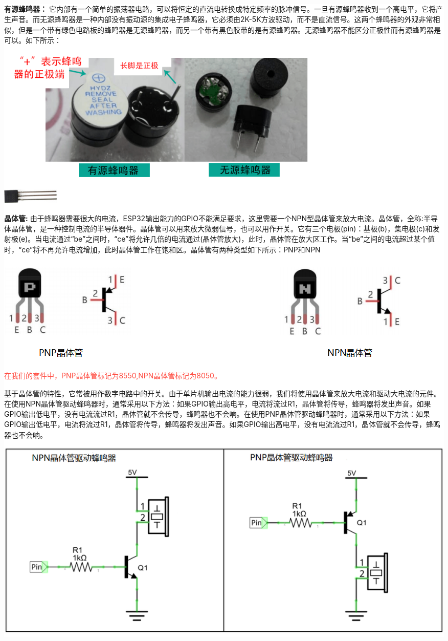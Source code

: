 **有源蜂鸣器：** 它内部有一个简单的振荡器电路，可以将恒定的直流电转换成特定频率的脉冲信号。一旦有源蜂鸣器收到一个高电平，它将产生声音。而无源蜂鸣器是一种内部没有振动源的集成电子蜂鸣器，它必须由2K-5K方波驱动，而不是直流信号。这两个蜂鸣器的外观非常相似，但是一个带有绿色电路板的蜂鸣器是无源蜂鸣器，而另一个带有黑色胶带的是有源蜂鸣器。无源蜂鸣器不能区分正极性而有源蜂鸣器是可以。如下所示：

![](./Arduino/media/a33496a4d5eb90ea4d980459d7654b0f.png)

![](./Arduino/media/6c3a06627faa0d87dd69cbd361929240.png)

**晶体管:** 由于蜂鸣器需要很大的电流，ESP32输出能力的GPIO不能满足要求，这里需要一个NPN型晶体管来放大电流。晶体管，全称:半导体晶体管，是一种控制电流的半导体器件。晶体管可以用来放大微弱信号，也可以用作开关。它有三个电极(pin)：基极(b)，集电极(c)和发射极(e)。当电流通过“be”之间时，“ce”将允许几倍的电流通过(晶体管放大)，此时，晶体管在放大区工作。当“be”之间的电流超过某个值时，“ce”将不再允许电流增加，此时晶体管工作在饱和区。晶体管有两种类型如下所示：PNP和NPN

![](./Arduino/media/96deb6c440780b1bc8acde29ef214727.png)

<span style="color: rgb(255, 76, 65);">在我们的套件中，PNP晶体管标记为8550,NPN晶体管标记为8050。</span>

基于晶体管的特性，它常被用作数字电路中的开关。由于单片机输出电流的能力很弱，我们将使用晶体管来放大电流和驱动大电流的元件。在使用NPN晶体管驱动蜂鸣器时，通常采用以下方法：如果GPIO输出高电平，电流将流过R1，晶体管将传导，蜂鸣器将发出声音。如果GPIO输出低电平，没有电流流过R1，晶体管就不会传导，蜂鸣器也不会响。在使用PNP晶体管驱动蜂鸣器时，通常采用以下方法：如果GPIO输出低电平，电流将流过R1，晶体管将传导，蜂鸣器将发出声音。如果GPIO输出高电平，没有电流流过R1，晶体管就不会传导，蜂鸣器也不会响。

![](./Arduino/media/05d42ad7919cc237e007cd2457aacd7c.png)
